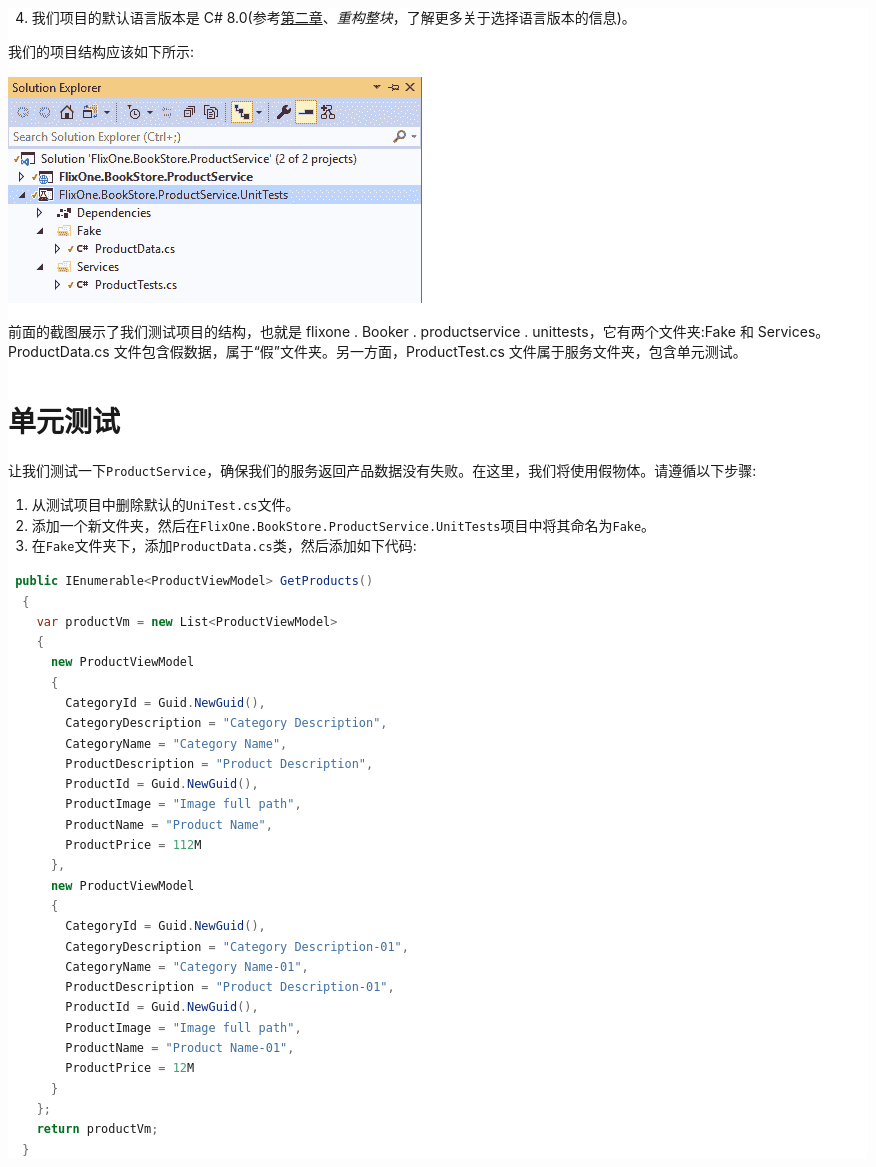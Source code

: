 4.  我们项目的默认语言版本是 C# 8.0(参考[第二章](02.html)、*重构整块*，了解更多关于选择语言版本的信息)。

我们的项目结构应该如下所示:

![](img/7d694ccb-e549-487f-9813-d04b4955d481.png)

前面的截图展示了我们测试项目的结构，也就是 flixone . Booker . productservice . unittests，它有两个文件夹:Fake 和 Services。ProductData.cs 文件包含假数据，属于“假”文件夹。另一方面，ProductTest.cs 文件属于服务文件夹，包含单元测试。

# 单元测试

让我们测试一下`ProductService`，确保我们的服务返回产品数据没有失败。在这里，我们将使用假物体。请遵循以下步骤:

1.  从测试项目中删除默认的`UniTest.cs`文件。
2.  添加一个新文件夹，然后在`FlixOne.BookStore.ProductService.UnitTests`项目中将其命名为`Fake`。
3.  在`Fake`文件夹下，添加`ProductData.cs`类，然后添加如下代码:

```cs
 public IEnumerable<ProductViewModel> GetProducts()
  {
    var productVm = new List<ProductViewModel>
    {
      new ProductViewModel
      {
        CategoryId = Guid.NewGuid(),
        CategoryDescription = "Category Description",
        CategoryName = "Category Name",
        ProductDescription = "Product Description",
        ProductId = Guid.NewGuid(),
        ProductImage = "Image full path",
        ProductName = "Product Name",
        ProductPrice = 112M
      },
      new ProductViewModel
      {
        CategoryId = Guid.NewGuid(),
        CategoryDescription = "Category Description-01",
        CategoryName = "Category Name-01",
        ProductDescription = "Product Description-01",
        ProductId = Guid.NewGuid(),
        ProductImage = "Image full path",
        ProductName = "Product Name-01",
        ProductPrice = 12M
      }
    };
    return productVm;
  }
```
